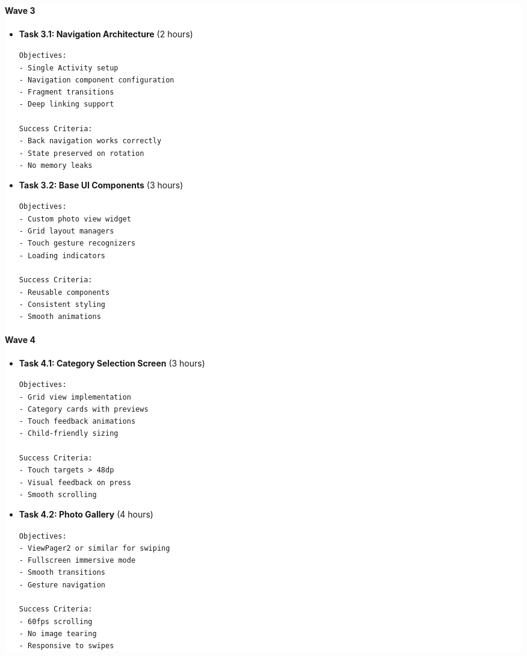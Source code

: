 #### Wave 3
- **Task 3.1: Navigation Architecture** (2 hours)
  ```
  Objectives:
  - Single Activity setup
  - Navigation component configuration
  - Fragment transitions
  - Deep linking support

  Success Criteria:
  - Back navigation works correctly
  - State preserved on rotation
  - No memory leaks
  ```

- **Task 3.2: Base UI Components** (3 hours)
  ```
  Objectives:
  - Custom photo view widget
  - Grid layout managers
  - Touch gesture recognizers
  - Loading indicators

  Success Criteria:
  - Reusable components
  - Consistent styling
  - Smooth animations
  ```

#### Wave 4
- **Task 4.1: Category Selection Screen** (3 hours)
  ```
  Objectives:
  - Grid view implementation
  - Category cards with previews
  - Touch feedback animations
  - Child-friendly sizing

  Success Criteria:
  - Touch targets > 48dp
  - Visual feedback on press
  - Smooth scrolling
  ```

- **Task 4.2: Photo Gallery** (4 hours)
  ```
  Objectives:
  - ViewPager2 or similar for swiping
  - Fullscreen immersive mode
  - Smooth transitions
  - Gesture navigation

  Success Criteria:
  - 60fps scrolling
  - No image tearing
  - Responsive to swipes
  ```
